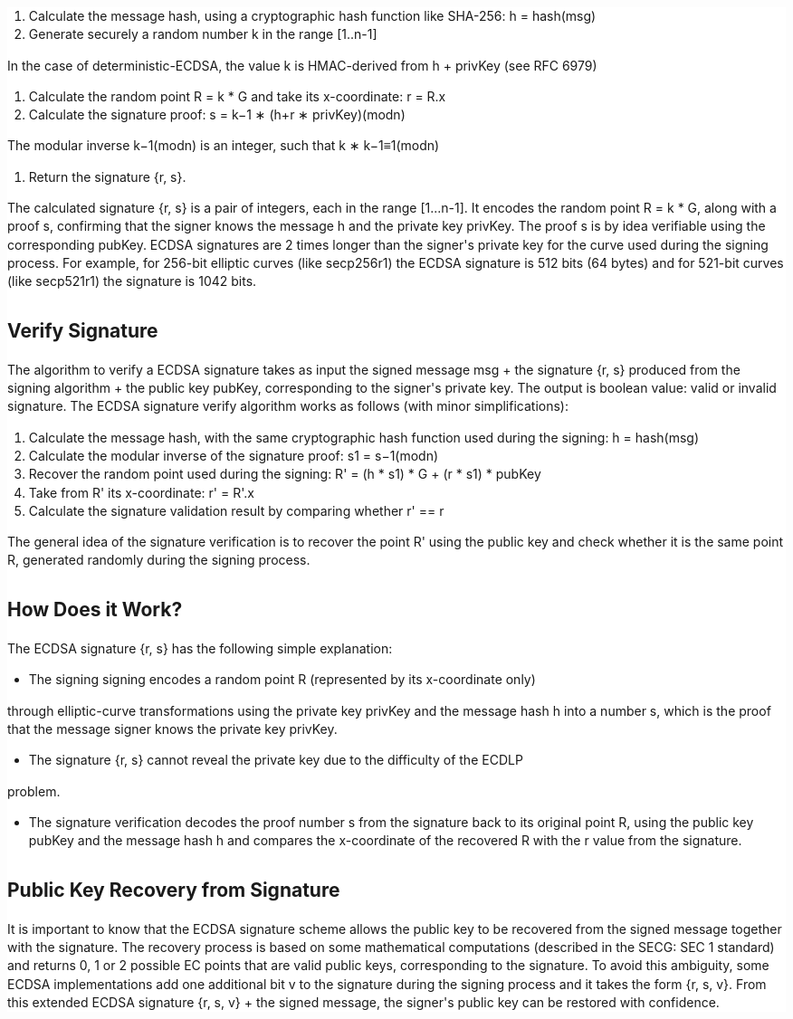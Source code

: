 1. Calculate the message hash, using a cryptographic hash function like SHA-256: h = hash(msg)
2. Generate securely a random number k in the range \[1..n-1]

In the case of deterministic-ECDSA, the value k is HMAC-derived from h + privKey (see RFC 6979)

1. Calculate the random point R = k * G and take its x-coordinate: r = R.x
2. Calculate the signature proof: s = k−1 ∗ (h+r ∗ privKey)(modn)

The modular inverse k−1(modn) is an integer, such that k ∗ k−1≡1(modn)

1. Return the signature {r, s}.

The calculated signature {r, s} is a pair of integers, each in the range \[1...n-1]. It encodes the random point R = k * G, along with a proof s, confirming that the signer knows the message h and the private key privKey. The proof s is by idea verifiable using the corresponding pubKey. ECDSA signatures are 2 times longer than the signer's private key for the curve used during the signing process. For example, for 256-bit elliptic curves (like secp256r1) the ECDSA signature is 512 bits (64 bytes) and for 521-bit curves (like secp521r1) the signature is 1042 bits.

## Verify Signature

The algorithm to verify a ECDSA signature takes as input the signed message msg + the signature {r, s} produced from the signing algorithm + the public key pubKey, corresponding to the signer's private key. The output is boolean value: valid or invalid signature. The ECDSA signature verify algorithm works as follows (with minor simplifications):

1. Calculate the message hash, with the same cryptographic hash function used during the signing: h = hash(msg)
2. Calculate the modular inverse of the signature proof: s1 = s−1(modn)
3. Recover the random point used during the signing: R' = (h * s1) * G + (r * s1) * pubKey
4. Take from R' its x-coordinate: r' = R'.x
5. Calculate the signature validation result by comparing whether r' == r

The general idea of the signature verification is to recover the point R' using the public key and check whether it is the same point R, generated randomly during the signing process.

## How Does it Work?

The ECDSA signature {r, s} has the following simple explanation:

- The signing signing encodes a random point R (represented by its x-coordinate only)

through elliptic-curve transformations using the private key privKey and the message hash h into a number s, which is the proof that the message signer knows the private key privKey.

- The signature {r, s} cannot reveal the private key due to the difficulty of the ECDLP

problem.

- The signature verification decodes the proof number s from the signature back to its original point R, using the public key pubKey and the message hash h and compares the x-coordinate of the recovered R with the r value from the signature.

## Public Key Recovery from Signature

It is important to know that the ECDSA signature scheme allows the public key to be recovered from the signed message together with the signature. The recovery process is based on some mathematical computations (described in the SECG: SEC 1 standard) and returns 0, 1 or 2 possible EC points that are valid public keys, corresponding to the signature. To avoid this ambiguity, some ECDSA implementations add one additional bit v to the signature during the signing process and it takes the form {r, s, v}. From this extended ECDSA signature {r, s, v} + the signed message, the signer's public key can be restored with confidence.
